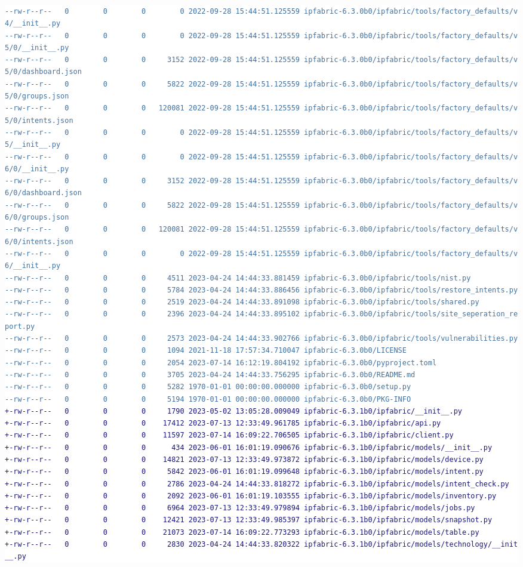 ```diff
--rw-r--r--   0        0        0        0 2022-09-28 15:44:51.125559 ipfabric-6.3.0b0/ipfabric/tools/factory_defaults/v4/__init__.py
--rw-r--r--   0        0        0        0 2022-09-28 15:44:51.125559 ipfabric-6.3.0b0/ipfabric/tools/factory_defaults/v5/0/__init__.py
--rw-r--r--   0        0        0     3152 2022-09-28 15:44:51.125559 ipfabric-6.3.0b0/ipfabric/tools/factory_defaults/v5/0/dashboard.json
--rw-r--r--   0        0        0     5822 2022-09-28 15:44:51.125559 ipfabric-6.3.0b0/ipfabric/tools/factory_defaults/v5/0/groups.json
--rw-r--r--   0        0        0   120081 2022-09-28 15:44:51.125559 ipfabric-6.3.0b0/ipfabric/tools/factory_defaults/v5/0/intents.json
--rw-r--r--   0        0        0        0 2022-09-28 15:44:51.125559 ipfabric-6.3.0b0/ipfabric/tools/factory_defaults/v5/__init__.py
--rw-r--r--   0        0        0        0 2022-09-28 15:44:51.125559 ipfabric-6.3.0b0/ipfabric/tools/factory_defaults/v6/0/__init__.py
--rw-r--r--   0        0        0     3152 2022-09-28 15:44:51.125559 ipfabric-6.3.0b0/ipfabric/tools/factory_defaults/v6/0/dashboard.json
--rw-r--r--   0        0        0     5822 2022-09-28 15:44:51.125559 ipfabric-6.3.0b0/ipfabric/tools/factory_defaults/v6/0/groups.json
--rw-r--r--   0        0        0   120081 2022-09-28 15:44:51.125559 ipfabric-6.3.0b0/ipfabric/tools/factory_defaults/v6/0/intents.json
--rw-r--r--   0        0        0        0 2022-09-28 15:44:51.125559 ipfabric-6.3.0b0/ipfabric/tools/factory_defaults/v6/__init__.py
--rw-r--r--   0        0        0     4511 2023-04-24 14:44:33.881459 ipfabric-6.3.0b0/ipfabric/tools/nist.py
--rw-r--r--   0        0        0     5784 2023-04-24 14:44:33.886456 ipfabric-6.3.0b0/ipfabric/tools/restore_intents.py
--rw-r--r--   0        0        0     2519 2023-04-24 14:44:33.891098 ipfabric-6.3.0b0/ipfabric/tools/shared.py
--rw-r--r--   0        0        0     2396 2023-04-24 14:44:33.895102 ipfabric-6.3.0b0/ipfabric/tools/site_seperation_report.py
--rw-r--r--   0        0        0     2573 2023-04-24 14:44:33.902766 ipfabric-6.3.0b0/ipfabric/tools/vulnerabilities.py
--rw-r--r--   0        0        0     1094 2021-11-18 17:57:34.710047 ipfabric-6.3.0b0/LICENSE
--rw-r--r--   0        0        0     2054 2023-07-14 16:12:19.804192 ipfabric-6.3.0b0/pyproject.toml
--rw-r--r--   0        0        0     3705 2023-04-24 14:44:33.756295 ipfabric-6.3.0b0/README.md
--rw-r--r--   0        0        0     5282 1970-01-01 00:00:00.000000 ipfabric-6.3.0b0/setup.py
--rw-r--r--   0        0        0     5194 1970-01-01 00:00:00.000000 ipfabric-6.3.0b0/PKG-INFO
+-rw-r--r--   0        0        0     1790 2023-05-02 13:05:28.009049 ipfabric-6.3.1b0/ipfabric/__init__.py
+-rw-r--r--   0        0        0    17412 2023-07-13 12:33:49.961785 ipfabric-6.3.1b0/ipfabric/api.py
+-rw-r--r--   0        0        0    11597 2023-07-14 16:09:22.706505 ipfabric-6.3.1b0/ipfabric/client.py
+-rw-r--r--   0        0        0      434 2023-06-01 16:01:19.090676 ipfabric-6.3.1b0/ipfabric/models/__init__.py
+-rw-r--r--   0        0        0    14821 2023-07-13 12:33:49.973872 ipfabric-6.3.1b0/ipfabric/models/device.py
+-rw-r--r--   0        0        0     5842 2023-06-01 16:01:19.099648 ipfabric-6.3.1b0/ipfabric/models/intent.py
+-rw-r--r--   0        0        0     2786 2023-04-24 14:44:33.818272 ipfabric-6.3.1b0/ipfabric/models/intent_check.py
+-rw-r--r--   0        0        0     2092 2023-06-01 16:01:19.103555 ipfabric-6.3.1b0/ipfabric/models/inventory.py
+-rw-r--r--   0        0        0     6964 2023-07-13 12:33:49.979894 ipfabric-6.3.1b0/ipfabric/models/jobs.py
+-rw-r--r--   0        0        0    12421 2023-07-13 12:33:49.985397 ipfabric-6.3.1b0/ipfabric/models/snapshot.py
+-rw-r--r--   0        0        0    21073 2023-07-14 16:09:22.773293 ipfabric-6.3.1b0/ipfabric/models/table.py
+-rw-r--r--   0        0        0     2830 2023-04-24 14:44:33.820322 ipfabric-6.3.1b0/ipfabric/models/technology/__init__.py
```